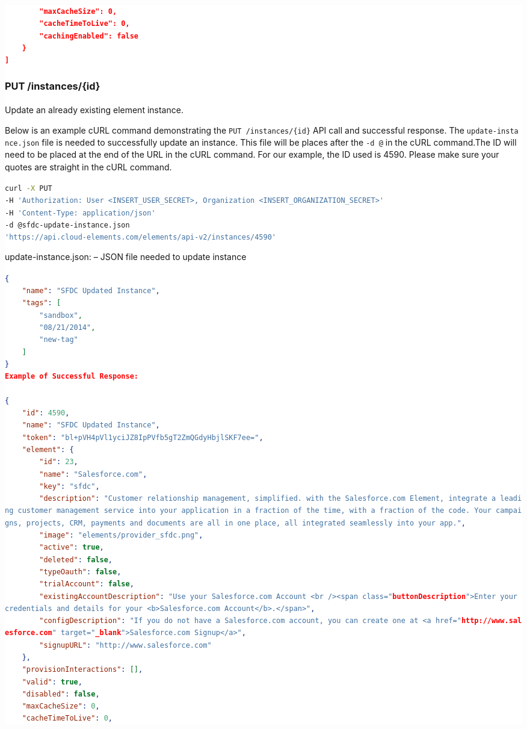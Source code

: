 ```JSON
        "maxCacheSize": 0,
        "cacheTimeToLive": 0,
        "cachingEnabled": false
    }
]
```

### PUT /instances/{id}

Update an already existing element instance.

Below is an example cURL command demonstrating the `PUT /instances/{id}` API call and successful response. The `update-instance.json` file is needed to successfully update an instance. This file will be places after the `-d @` in the cURL command.The ID will need to be placed at the end of the URL in the cURL command. For our example, the ID used is 4590. Please make sure your quotes are straight in the cURL command.

```bash
curl -X PUT
-H 'Authorization: User <INSERT_USER_SECRET>, Organization <INSERT_ORGANIZATION_SECRET>'
-H 'Content-Type: application/json'
-d @sfdc-update-instance.json
'https://api.cloud-elements.com/elements/api-v2/instances/4590'
```

update-instance.json: – JSON file needed to update instance

```JSON
{
    "name": "SFDC Updated Instance",
    "tags": [
        "sandbox",
        "08/21/2014",
        "new-tag"
    ]
}
Example of Successful Response:

{
    "id": 4590,
    "name": "SFDC Updated Instance",
    "token": "bl+pVH4pVl1yciJZ8IpPVfb5gT2ZmQGdyHbjlSKF7ee=",
    "element": {
        "id": 23,
        "name": "Salesforce.com",
        "key": "sfdc",
        "description": "Customer relationship management, simplified. with the Salesforce.com Element, integrate a leading customer management service into your application in a fraction of the time, with a fraction of the code. Your campaigns, projects, CRM, payments and documents are all in one place, all integrated seamlessly into your app.",
        "image": "elements/provider_sfdc.png",
        "active": true,
        "deleted": false,
        "typeOauth": false,
        "trialAccount": false,
        "existingAccountDescription": "Use your Salesforce.com Account <br /><span class="buttonDescription">Enter your credentials and details for your <b>Salesforce.com Account</b>.</span>",
        "configDescription": "If you do not have a Salesforce.com account, you can create one at <a href="http://www.salesforce.com" target="_blank">Salesforce.com Signup</a>",
        "signupURL": "http://www.salesforce.com"
    },
    "provisionInteractions": [],
    "valid": true,
    "disabled": false,
    "maxCacheSize": 0,
    "cacheTimeToLive": 0,
```
